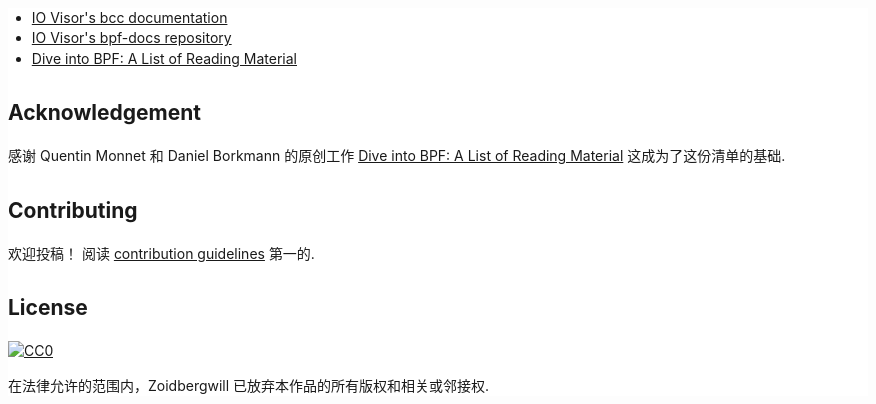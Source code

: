 - [IO Visor's bcc documentation](https://github.com/iovisor/bcc/tree/master/docs)
- [IO Visor's bpf-docs repository](https://github.com/iovisor/bpf-docs/)
- [Dive into BPF: A List of Reading Material](https://qmonnet.github.io/whirl-offload/2016/09/01/dive-into-bpf/)

## Acknowledgement

感谢 Quentin Monnet 和 Daniel Borkmann 的原创工作 [Dive into BPF: A List of Reading Material](https://qmonnet.github.io/whirl-offload/2016/09/01/dive-into-bpf/) 这成为了这份清单的基础.

## Contributing

欢迎投稿！ 阅读 [contribution guidelines](https://github.com/zoidbergwill/awesome-ebpf/blob/master/contributing.md) 第一的.

## License

[![CC0](http://mirrors.creativecommons.org/presskit/buttons/88x31/svg/cc-zero.svg)](http://creativecommons.org/publicdomain/zero/1.0)

在法律允许的范围内，Zoidbergwill 已放弃本作品的所有版权和相关或邻接权.
